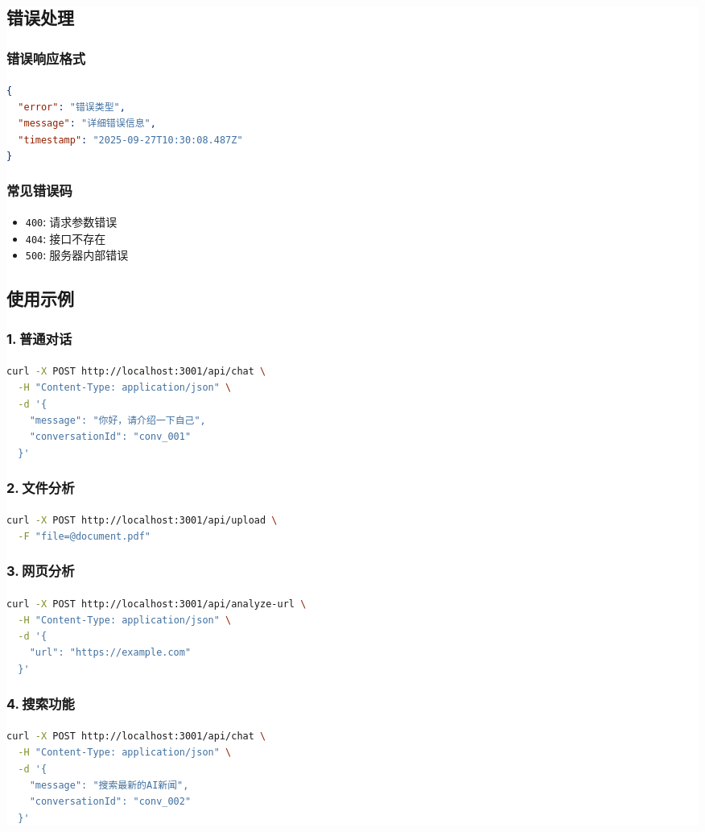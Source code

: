 ## 错误处理

### 错误响应格式

```json
{
  "error": "错误类型",
  "message": "详细错误信息",
  "timestamp": "2025-09-27T10:30:08.487Z"
}
```

### 常见错误码

- `400`: 请求参数错误
- `404`: 接口不存在
- `500`: 服务器内部错误

## 使用示例

### 1. 普通对话

```bash
curl -X POST http://localhost:3001/api/chat \
  -H "Content-Type: application/json" \
  -d '{
    "message": "你好，请介绍一下自己",
    "conversationId": "conv_001"
  }'
```

### 2. 文件分析

```bash
curl -X POST http://localhost:3001/api/upload \
  -F "file=@document.pdf"
```

### 3. 网页分析

```bash
curl -X POST http://localhost:3001/api/analyze-url \
  -H "Content-Type: application/json" \
  -d '{
    "url": "https://example.com"
  }'
```

### 4. 搜索功能

```bash
curl -X POST http://localhost:3001/api/chat \
  -H "Content-Type: application/json" \
  -d '{
    "message": "搜索最新的AI新闻",
    "conversationId": "conv_002"
  }'
```
